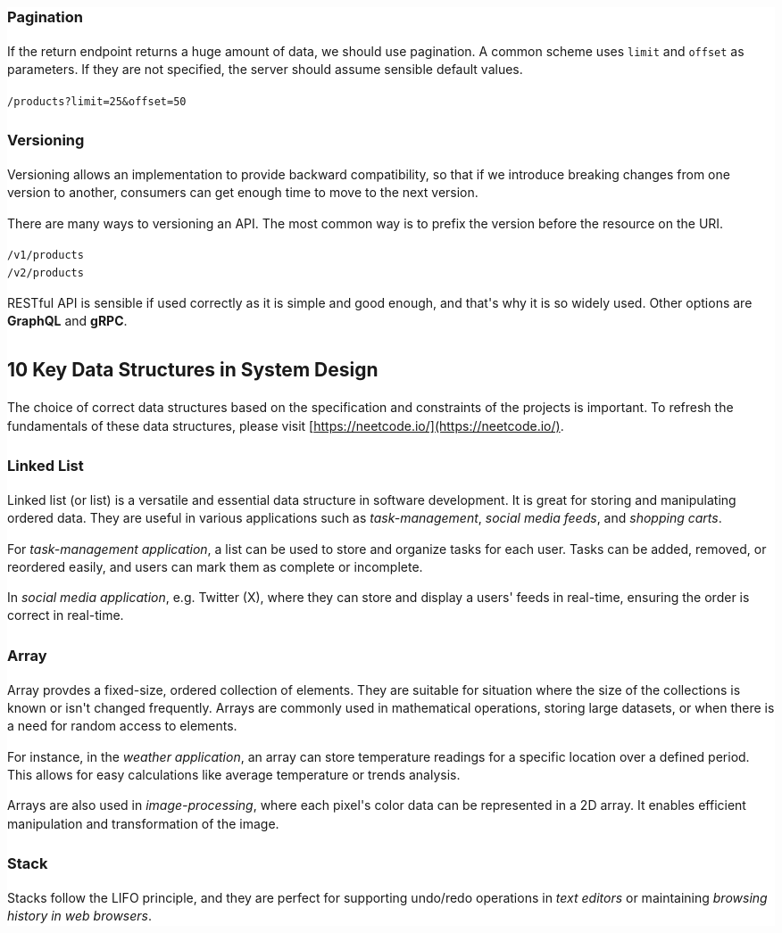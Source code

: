 ### Pagination
If the return endpoint returns a huge amount of data, we should use pagination. A common scheme uses `limit` and `offset` as parameters. If they are not specified, the server should assume sensible default values.

```
/products?limit=25&offset=50
```

### Versioning
Versioning allows an implementation to provide backward compatibility, so that if we introduce breaking changes from one version to another, consumers can get enough time to move to the next version.

There are many ways to versioning an API. The most common way is to prefix the version before the resource on the URI.
```
/v1/products
/v2/products
```

RESTful API is sensible if used correctly as it is simple and good enough, and that's why it is so widely used. Other options are **GraphQL** and **gRPC**.
 
## 10 Key Data Structures in System Design

The choice of correct data structures based on the specification and constraints of the projects is important. To refresh the fundamentals of these data structures, please visit [https://neetcode.io/](https://neetcode.io/).

### Linked List
Linked list (or list) is a versatile and essential data structure in software development. It is great for storing and manipulating ordered data. They are useful in various applications such as *task-management*, *social media feeds*, and *shopping carts*.

For *task-management application*, a list can be used to store and organize tasks for each user. Tasks can be added, removed, or reordered easily, and users can mark them as complete or incomplete.

In *social media application*, e.g. Twitter (X), where they can store and display a users' feeds in real-time, ensuring the order is correct in real-time.

### Array 
Array provdes a fixed-size, ordered collection of elements. They are suitable for situation where the size of the collections is known or isn't changed frequently. Arrays are commonly used in mathematical operations, storing large datasets, or when there is a need for random access to elements.

For instance, in the *weather application*, an array can store temperature readings for a specific location over a defined period. This allows for easy calculations like average temperature or trends analysis.

Arrays are also used in *image-processing*, where each pixel's color data can be represented in a 2D array. It enables efficient manipulation and transformation of the image.

### Stack
Stacks follow the LIFO principle, and they are perfect for supporting undo/redo operations in *text editors* or maintaining *browsing history in web browsers*.
